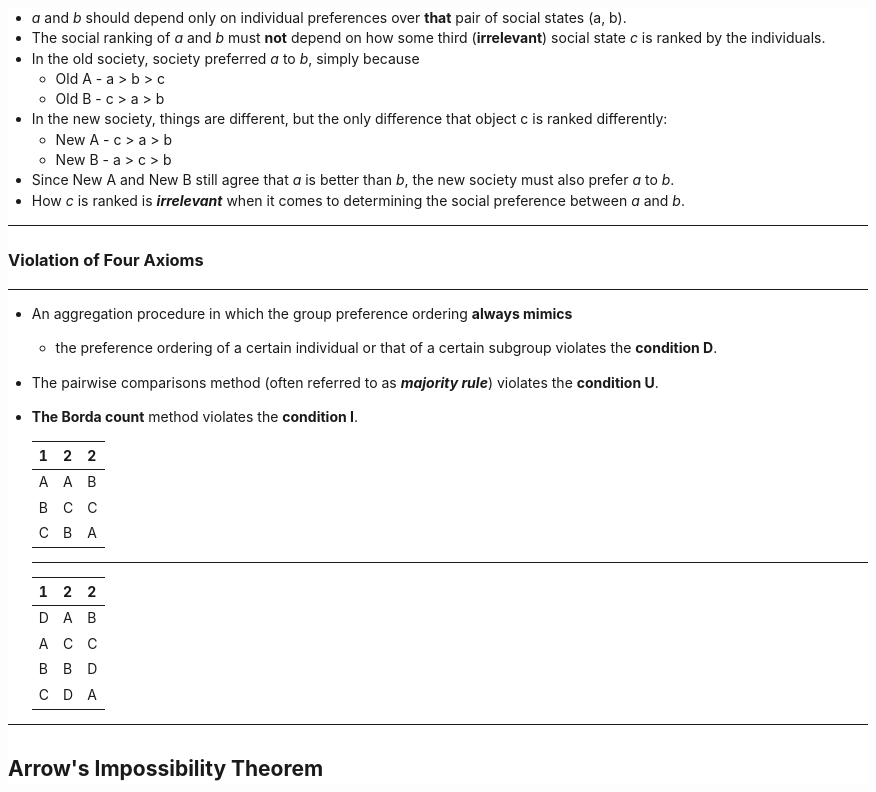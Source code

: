 - $a$ and $b$ should depend only on individual preferences over **that** pair of social states (a, b).
- The social ranking of *a* and *b* must **not** depend on how some third (**irrelevant**) social state *c* is ranked by the individuals.
- In the old society, society preferred $a$ to $b$, simply because 
  - Old A - a > b > c
  - Old B - c > a > b
- In the new society, things are different, but the only difference that object c is ranked differently:
  - New A - c > a > b
  - New B - a > c > b
- Since New A and New B still agree that *a* is better than *b*, the new society must also prefer *a* to *b*.
- How *c* is ranked is ***irrelevant*** when it comes to determining the social preference between *a* and *b*.

------

### Violation of Four Axioms

------

- An aggregation procedure in which the group preference ordering **always mimics** 

  - the preference ordering of a certain individual or that of a certain subgroup violates the **condition D**.

- The pairwise comparisons method (often referred to as ***majority rule***) violates the **condition U**.

- **The Borda count** method violates the **condition I**.

  | 1    | 2    | 2    |
  | ---- | ---- | ---- |
  | A    | A    | B    |
  | B    | C    | C    |
  | C    | B    | A    |

  ------

  | 1    | 2    | 2    |
  | ---- | ---- | ---- |
  | D    | A    | B    |
  | A    | C    | C    |
  | B    | B    | D    |
  | C    | D    | A    |

------

## Arrow's Impossibility Theorem
